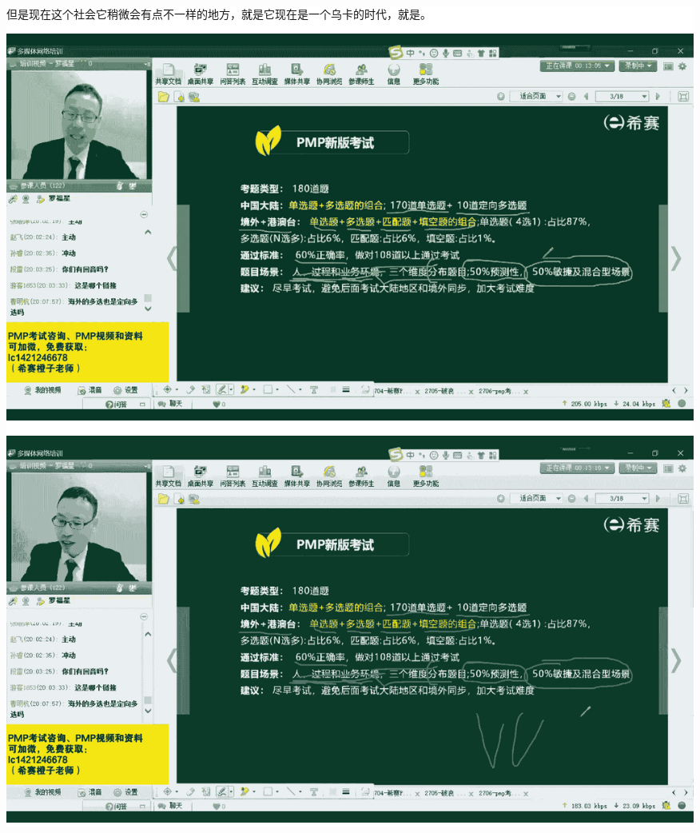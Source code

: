 但是现在这个社会它稍微会有点不一样的地方，就是它现在是一个乌卡的时代，就是。

![](img/8167ea4d4d5edc70701fd83e2b9d6b76_19.png)

![](img/8167ea4d4d5edc70701fd83e2b9d6b76_20.png)
